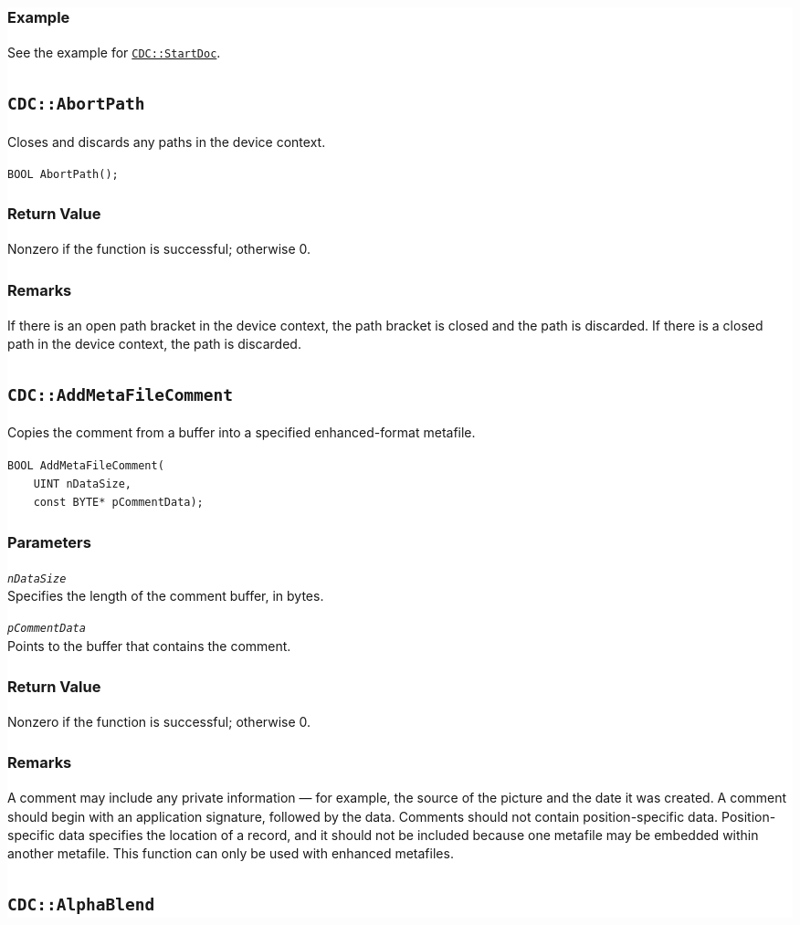 ### Example

  See the example for [`CDC::StartDoc`](#startdoc).

## <a name="abortpath"></a> `CDC::AbortPath`

Closes and discards any paths in the device context.

```
BOOL AbortPath();
```

### Return Value

Nonzero if the function is successful; otherwise 0.

### Remarks

If there is an open path bracket in the device context, the path bracket is closed and the path is discarded. If there is a closed path in the device context, the path is discarded.

## <a name="addmetafilecomment"></a> `CDC::AddMetaFileComment`

Copies the comment from a buffer into a specified enhanced-format metafile.

```
BOOL AddMetaFileComment(
    UINT nDataSize,
    const BYTE* pCommentData);
```

### Parameters

*`nDataSize`*<br/>
Specifies the length of the comment buffer, in bytes.

*`pCommentData`*<br/>
Points to the buffer that contains the comment.

### Return Value

Nonzero if the function is successful; otherwise 0.

### Remarks

A comment may include any private information — for example, the source of the picture and the date it was created. A comment should begin with an application signature, followed by the data. Comments should not contain position-specific data. Position-specific data specifies the location of a record, and it should not be included because one metafile may be embedded within another metafile. This function can only be used with enhanced metafiles.

## <a name="alphablend"></a> `CDC::AlphaBlend`
